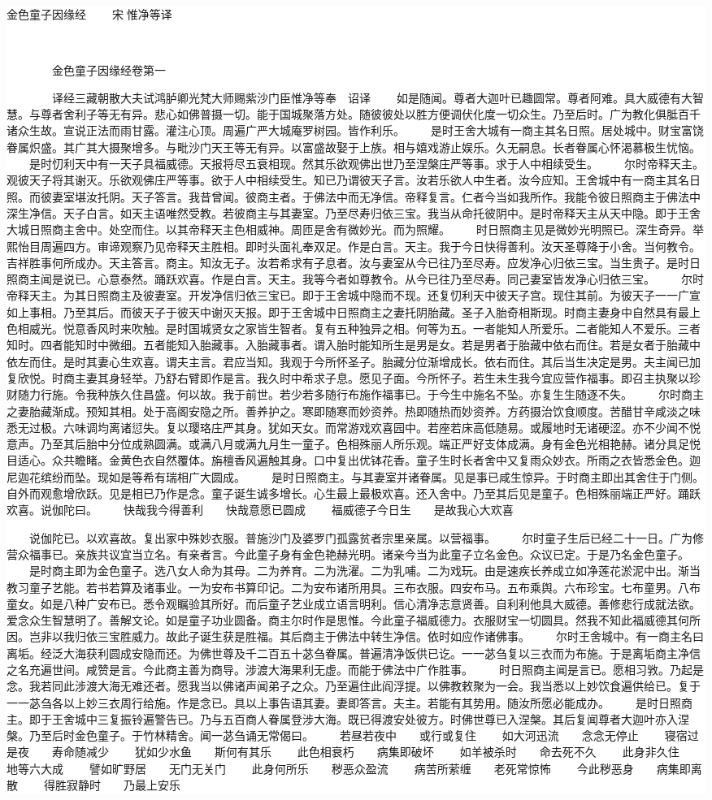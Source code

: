   金色童子因缘经
                        　　宋 惟净等译

                        
        　      


　　　　金色童子因缘经卷第一

　　　　译经三藏朝散大夫试鸿胪卿光梵大师赐紫沙门臣惟净等奉　诏译
　　如是随闻。尊者大迦叶已趣圆常。尊者阿难。具大威德有大智慧。与尊者舍利子等无有异。悲心如佛普摄一切。能于国城聚落方处。随彼彼处以胜方便调伏化度一切众生。乃至后时。广为教化俱胝百千诸众生故。宣说正法而雨甘露。灌注心顶。周遍广严大城庵罗树园。皆作利乐。
　　是时王舍大城有一商主其名日照。居处城中。财宝富饶眷属炽盛。其广其大摄聚增多。与毗沙门天王等无有异。以富盛故娶于上族。相与嬉戏游止娱乐。久无嗣息。长者眷属心怀渴慕极生忧恼。
　　是时忉利天中有一天子具福威德。天报将尽五衰相现。然其乐欲观佛出世乃至涅槃庄严等事。求于人中相续受生。
　　尔时帝释天主。观彼天子将其谢灭。乐欲观佛庄严等事。欲于人中相续受生。知已乃谓彼天子言。汝若乐欲人中生者。汝今应知。王舍城中有一商主其名日照。而彼妻室堪汝托阴。天子答言。我昔曾闻。彼商主者。于佛法中而无净信。帝释复言。仁者今当如我所作。我能令彼日照商主于佛法中深生净信。天子白言。如天主语唯然受教。若彼商主与其妻室。乃至尽寿归依三宝。我当从命托彼阴中。是时帝释天主从天中隐。即于王舍大城日照商主舍中。处空而住。以其帝释天主色相威神。周匝是舍有微妙光。而为照耀。
　　时日照商主见是微妙光明照已。深生奇异。举熙怡目周遍四方。审谛观察乃见帝释天主胜相。即时头面礼奉双足。作是白言。天主。我于今日快得善利。汝天圣尊降于小舍。当何教令。吉祥胜事何所成办。天主答言。商主。知汝无子。汝若希求有子息者。汝与妻室从今已往乃至尽寿。应发净心归依三宝。当生贵子。是时日照商主闻是说已。心意泰然。踊跃欢喜。作是白言。天主。我等今者如尊教令。从今已往乃至尽寿。同己妻室皆发净心归依三宝。
　　尔时帝释天主。为其日照商主及彼妻室。开发净信归依三宝已。即于王舍城中隐而不现。还复忉利天中彼天子宫。现住其前。为彼天子一一广宣如上事相。乃至其后。而彼天子于彼天中谢灭天报。即于王舍城中日照商主之妻托阴胎藏。圣子入胎奇相斯现。时商主妻身中自然具有最上色相威光。悦意香风时来吹触。是时国城贤女之家皆生智者。复有五种独异之相。何等为五。一者能知人所爱乐。二者能知人不爱乐。三者知时。四者能知时中微细。五者能知入胎藏事。入胎藏事者。谓入胎时能知所生是男是女。若是男者于胎藏中依右而住。若是女者于胎藏中依左而住。是时其妻心生欢喜。谓夫主言。君应当知。我观于今所怀圣子。胎藏分位渐增成长。依右而住。其后当生决定是男。夫主闻已加复欣悦。时商主妻其身轻举。乃舒右臂即作是言。我久时中希求子息。愿见子面。今所怀子。若生未生我今宜应营作福事。即召主执聚以珍财随力行施。令我种族久住昌盛。何以故。我于前世。若少若多随行布施作福事已。于今生中施名不坠。亦复生生随逐不失。
　　尔时商主之妻胎藏渐成。预知其相。处于高阁安隐之所。善养护之。寒即随寒而妙资养。热即随热而妙资养。方药摄治饮食顺度。苦醋甘辛咸淡之味悉无过极。六味调均离诸愆失。复以璎珞庄严其身。犹如天女。而常游戏欢喜园中。若座若床高低随易。或履地时无诸硬涩。亦不少闻不悦意声。乃至其后胎中分位成熟圆满。或满八月或满九月生一童子。色相殊丽人所乐观。端正严好支体成满。身有金色光相艳赫。诸分具足悦目适心。众共瞻睹。金黄色衣自然覆体。旃檀香风遍触其身。口中复出优钵花香。童子生时长者舍中又复雨众妙衣。所雨之衣皆悉金色。迦尼迦花缤纷而坠。现如是等希有瑞相广大圆成。
　　是时日照商主。与其妻室并诸眷属。见是事已咸生惊异。于时商主即出其舍住于门侧。自外而观愈增欣跃。见是相已乃作是念。童子诞生诚多增长。心生最上最极欢喜。还入舍中。乃至其后见是童子。色相殊丽端正严好。踊跃欢喜。说伽陀曰。
　　快哉我今得善利　　快哉意愿已圆成
　　福威德子今日生　　是故我心大欢喜

　　说伽陀已。以欢喜故。复出家中殊妙衣服。普施沙门及婆罗门孤露贫者宗里亲属。以营福事。
　　尔时童子生后已经二十一日。广为修营众福事已。亲族共议宜当立名。有亲者言。今此童子身有金色艳赫光明。诸亲今当为此童子立名金色。众议已定。于是乃名金色童子。
　　是时商主即为金色童子。选八女人命为其母。二为养育。二为洗濯。二为乳哺。二为戏玩。由是速疾长养成立如净莲花淤泥中出。渐当教习童子艺能。若书若算及诸事业。一为安布书算印记。二为安布诸所用具。三布衣服。四安布马。五布乘舆。六布珍宝。七布童男。八布童女。如是八种广安布已。悉令观瞩验其所好。而后童子艺业成立语言明利。信心清净志意贤善。自利利他具大威德。善修悲行成就法欲。爱念众生智慧明了。善解文论。如是童子功业圆备。商主尔时作是思惟。今此童子福威德力。衣服财宝一切圆具。然我不知此福威德其何所因。岂非以我归依三宝胜威力。故此子诞生获是胜福。其后商主于佛法中转生净信。依时如应作诸佛事。
　　尔时王舍城中。有一商主名曰离垢。经泛大海获利圆成安隐而还。为佛世尊及千二百五十苾刍眷属。普遍清净饭供已讫。一一苾刍复以三衣而为布施。于是离垢商主净信之名充遍世间。咸赞是言。今此商主善为商导。涉渡大海果利无虚。而能于佛法中广作胜事。
　　时日照商主闻是言已。愿相习敩。乃起是念。我若同此涉渡大海无难还者。愿我当以佛诸声闻弟子之众。乃至遍住此阎浮提。以佛教敕聚为一会。我当悉以上妙饮食遍供给已。复于一一苾刍各以上妙三衣周行给施。作是念已。具以上事告语其妻。妻即答言。夫主。若能有其势用。随汝所愿必能成办。
　　是时日照商主。即于王舍城中三复振铃遍警告已。乃与五百商人眷属登涉大海。既已得渡安处彼方。时佛世尊已入涅槃。其后复闻尊者大迦叶亦入涅槃。乃至后时金色童子。于竹林精舍。闻一苾刍诵无常偈曰。
　　若昼若夜中　　或行或复住
　　如大河迅流　　念念无停止
　　寝宿过是夜　　寿命随减少
　　犹如少水鱼　　斯何有其乐
　　此色相衰朽　　病集即破坏
　　如羊被杀时　　命去死不久
　　此身非久住　　地等六大成
　　譬如旷野居　　无门无关门
　　此身何所乐　　秽恶众盈流
　　病苦所萦缠　　老死常惊怖
　　今此秽恶身　　病集即离散
　　得胜寂静时　　乃最上安乐
